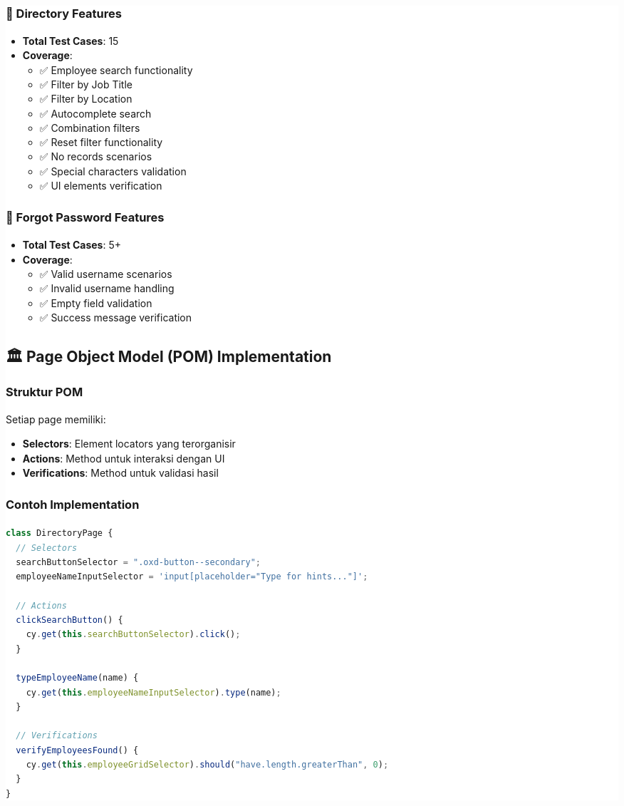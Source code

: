 ### 📁 Directory Features

- **Total Test Cases**: 15
- **Coverage**:
  - ✅ Employee search functionality
  - ✅ Filter by Job Title
  - ✅ Filter by Location
  - ✅ Autocomplete search
  - ✅ Combination filters
  - ✅ Reset filter functionality
  - ✅ No records scenarios
  - ✅ Special characters validation
  - ✅ UI elements verification

### 🔄 Forgot Password Features

- **Total Test Cases**: 5+
- **Coverage**:
  - ✅ Valid username scenarios
  - ✅ Invalid username handling
  - ✅ Empty field validation
  - ✅ Success message verification

## 🏛️ Page Object Model (POM) Implementation

### Struktur POM

Setiap page memiliki:

- **Selectors**: Element locators yang terorganisir
- **Actions**: Method untuk interaksi dengan UI
- **Verifications**: Method untuk validasi hasil

### Contoh Implementation

```javascript
class DirectoryPage {
  // Selectors
  searchButtonSelector = ".oxd-button--secondary";
  employeeNameInputSelector = 'input[placeholder="Type for hints..."]';

  // Actions
  clickSearchButton() {
    cy.get(this.searchButtonSelector).click();
  }

  typeEmployeeName(name) {
    cy.get(this.employeeNameInputSelector).type(name);
  }

  // Verifications
  verifyEmployeesFound() {
    cy.get(this.employeeGridSelector).should("have.length.greaterThan", 0);
  }
}
```
